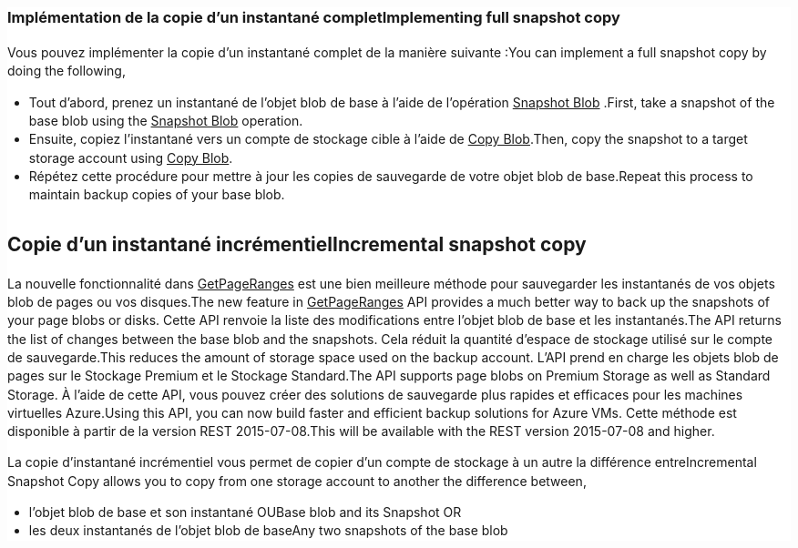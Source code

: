 ### <a name="implementing-full-snapshot-copy"></a><span data-ttu-id="1c6f6-134">Implémentation de la copie d’un instantané complet</span><span class="sxs-lookup"><span data-stu-id="1c6f6-134">Implementing full snapshot copy</span></span>
<span data-ttu-id="1c6f6-135">Vous pouvez implémenter la copie d’un instantané complet de la manière suivante :</span><span class="sxs-lookup"><span data-stu-id="1c6f6-135">You can implement a full snapshot copy by doing the following,</span></span>

* <span data-ttu-id="1c6f6-136">Tout d’abord, prenez un instantané de l’objet blob de base à l’aide de l’opération [Snapshot Blob](https://msdn.microsoft.com/library/azure/ee691971.aspx) .</span><span class="sxs-lookup"><span data-stu-id="1c6f6-136">First, take a snapshot of the base blob using the [Snapshot Blob](https://msdn.microsoft.com/library/azure/ee691971.aspx) operation.</span></span>
* <span data-ttu-id="1c6f6-137">Ensuite, copiez l’instantané vers un compte de stockage cible à l’aide de [Copy Blob](https://msdn.microsoft.com/library/azure/dd894037.aspx).</span><span class="sxs-lookup"><span data-stu-id="1c6f6-137">Then, copy the snapshot to a target storage account using [Copy Blob](https://msdn.microsoft.com/library/azure/dd894037.aspx).</span></span>
* <span data-ttu-id="1c6f6-138">Répétez cette procédure pour mettre à jour les copies de sauvegarde de votre objet blob de base.</span><span class="sxs-lookup"><span data-stu-id="1c6f6-138">Repeat this process to maintain backup copies of your base blob.</span></span>

## <a name="incremental-snapshot-copy"></a><span data-ttu-id="1c6f6-139">Copie d’un instantané incrémentiel</span><span class="sxs-lookup"><span data-stu-id="1c6f6-139">Incremental snapshot copy</span></span>
<span data-ttu-id="1c6f6-140">La nouvelle fonctionnalité dans [GetPageRanges](https://msdn.microsoft.com/library/azure/ee691973.aspx) est une bien meilleure méthode pour sauvegarder les instantanés de vos objets blob de pages ou vos disques.</span><span class="sxs-lookup"><span data-stu-id="1c6f6-140">The new feature in [GetPageRanges](https://msdn.microsoft.com/library/azure/ee691973.aspx) API provides a much better way to back up the snapshots of your page blobs or disks.</span></span> <span data-ttu-id="1c6f6-141">Cette API renvoie la liste des modifications entre l’objet blob de base et les instantanés.</span><span class="sxs-lookup"><span data-stu-id="1c6f6-141">The API returns the list of changes between the base blob and the snapshots.</span></span> <span data-ttu-id="1c6f6-142">Cela réduit la quantité d’espace de stockage utilisé sur le compte de sauvegarde.</span><span class="sxs-lookup"><span data-stu-id="1c6f6-142">This reduces the amount of storage space used on the backup account.</span></span> <span data-ttu-id="1c6f6-143">L’API prend en charge les objets blob de pages sur le Stockage Premium et le Stockage Standard.</span><span class="sxs-lookup"><span data-stu-id="1c6f6-143">The API supports page blobs on Premium Storage as well as Standard Storage.</span></span> <span data-ttu-id="1c6f6-144">À l’aide de cette API, vous pouvez créer des solutions de sauvegarde plus rapides et efficaces pour les machines virtuelles Azure.</span><span class="sxs-lookup"><span data-stu-id="1c6f6-144">Using this API, you can now build faster and efficient backup solutions for Azure VMs.</span></span> <span data-ttu-id="1c6f6-145">Cette méthode est disponible à partir de la version REST 2015-07-08.</span><span class="sxs-lookup"><span data-stu-id="1c6f6-145">This will be available with the REST version 2015-07-08 and higher.</span></span>

<span data-ttu-id="1c6f6-146">La copie d’instantané incrémentiel vous permet de copier d’un compte de stockage à un autre la différence entre</span><span class="sxs-lookup"><span data-stu-id="1c6f6-146">Incremental Snapshot Copy allows you to copy from one storage account to another the difference between,</span></span>

* <span data-ttu-id="1c6f6-147">l’objet blob de base et son instantané OU</span><span class="sxs-lookup"><span data-stu-id="1c6f6-147">Base blob and its Snapshot OR</span></span>
* <span data-ttu-id="1c6f6-148">les deux instantanés de l’objet blob de base</span><span class="sxs-lookup"><span data-stu-id="1c6f6-148">Any two snapshots of the base blob</span></span>
